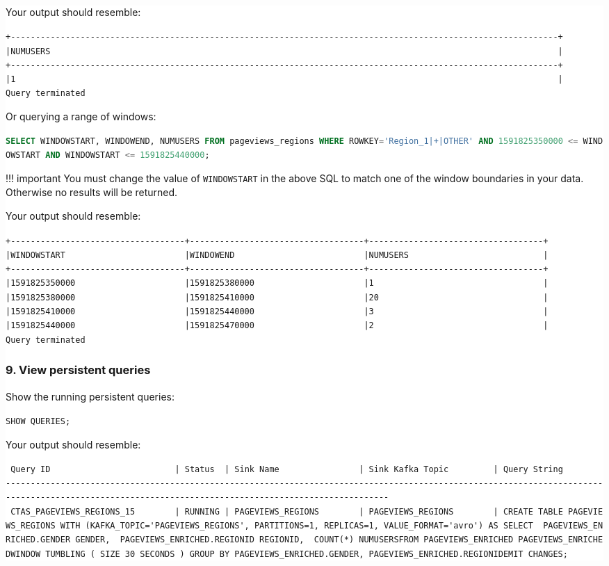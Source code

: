 Your output should resemble:

```
+--------------------------------------------------------------------------------------------------------------+
|NUMUSERS                                                                                                      |
+--------------------------------------------------------------------------------------------------------------+
|1                                                                                                             |
Query terminated
```

Or querying a range of windows:

```sql
SELECT WINDOWSTART, WINDOWEND, NUMUSERS FROM pageviews_regions WHERE ROWKEY='Region_1|+|OTHER' AND 1591825350000 <= WINDOWSTART AND WINDOWSTART <= 1591825440000;
```

!!! important
   You must change the value of `WINDOWSTART` in the above SQL to match one of the window boundaries in your data.
   Otherwise no results will be returned.

Your output should resemble:

```
+-----------------------------------+-----------------------------------+-----------------------------------+
|WINDOWSTART                        |WINDOWEND                          |NUMUSERS                           |
+-----------------------------------+-----------------------------------+-----------------------------------+
|1591825350000                      |1591825380000                      |1                                  |
|1591825380000                      |1591825410000                      |20                                 |
|1591825410000                      |1591825440000                      |3                                  |
|1591825440000                      |1591825470000                      |2                                  |
Query terminated
```

### 9. View persistent queries

Show the running persistent queries:

```sql
SHOW QUERIES;
```

Your output should resemble:

```
 Query ID                         | Status  | Sink Name                | Sink Kafka Topic         | Query String                                                                                                                                                                                                                                                                                                                                                                                                 
-----------------------------------------------------------------------------------------------------------------------------------------------------------------------------------------------------
 CTAS_PAGEVIEWS_REGIONS_15        | RUNNING | PAGEVIEWS_REGIONS        | PAGEVIEWS_REGIONS        | CREATE TABLE PAGEVIEWS_REGIONS WITH (KAFKA_TOPIC='PAGEVIEWS_REGIONS', PARTITIONS=1, REPLICAS=1, VALUE_FORMAT='avro') AS SELECT  PAGEVIEWS_ENRICHED.GENDER GENDER,  PAGEVIEWS_ENRICHED.REGIONID REGIONID,  COUNT(*) NUMUSERSFROM PAGEVIEWS_ENRICHED PAGEVIEWS_ENRICHEDWINDOW TUMBLING ( SIZE 30 SECONDS ) GROUP BY PAGEVIEWS_ENRICHED.GENDER, PAGEVIEWS_ENRICHED.REGIONIDEMIT CHANGES;                        
```